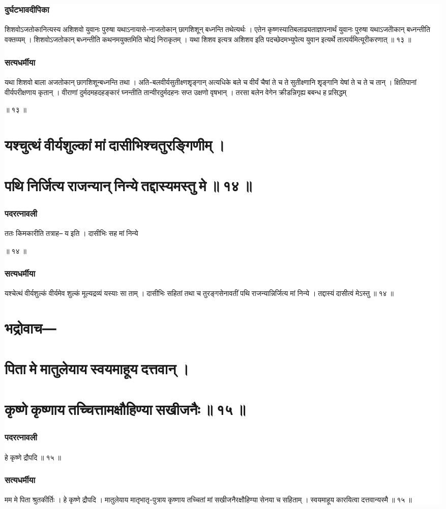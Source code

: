 ### **दुर्घटभावदीपिका**

शिशवोऽजतोकानित्यस्य अशिशवो युवानः पुरुषा यथाऽनायासे-नाजतोकान् छागशिशून् बध्नन्ति तथेत्यर्थः । एतेन कृष्णस्यातिबलाढ्यताज्ञापनार्थं युवानः पुरुषा यथाऽजतोेकान् बध्नन्तीति वक्तव्यम् । शिशवोऽजतोकान् बध्नन्तीति कथनमयुक्तमिति चोद्यं निराकृतम् । यथा शिशव इत्यत्र अशिशव इति पदच्छेदमभ्युपेत्य युवान इत्यर्थे तात्पर्यमित्यूरीकरणात् ॥ १३ ॥

### **सत्यधर्मीया**

यथा शिशवो बाला अजतोकान् छागशिशून्बध्नन्ति तथा । अति-बलवीर्यसुतीक्ष्णशृृङ्गान् अत्यधिके बले च वीर्यं चैषां ते च ते सुतीक्ष्णानि शृृङ्गानि येषां ते च ते च तान् । क्षितिपानां वीर्यपरीक्षणाय कृतान् । वीराणां दुर्मदमहदहङ्कारं घ्नन्तीति तान्वीरदुर्मदहनः सप्त उक्षणो वृषभान् । तरसा बलेन वेगेन क्रीडन्निगृह्य बबन्ध ह प्रसिद्धम्

॥ १३ ॥

# **यश्चुत्थं वीर्यशुल्कां मां दासीभिश्चतुरङ्गिणीम् ।**

# **पथि निर्जित्य राजन्यान् निन्ये तद्दास्यमस्तु मे ॥ १४ ॥**

### **पदरत्नावली**

ततः किमकारीति तत्राह– य इति । दासीभिः सह मां निन्ये

॥ १४ ॥

### **सत्यधर्मीया**

यश्चेत्थं वीर्यशुल्कं वीर्यमेव शुल्कं मूल्यद्रव्यं यस्याः सा ताम् । दासीभिः सहितां तथा च तुरङ्गसेनावतीं पथि राजन्यान्निर्जित्य मां निन्ये । तद्दास्यं दासीत्वं मेऽस्तु ॥ १४ ॥

# **भद्रोवाच—**

# **पिता मे मातुलेयाय स्वयमाहूय दत्तवान् ।**

# **कृष्णे कृष्णाय तच्चित्तामक्षौहिण्या सखीजनैः ॥ १५ ॥**

### **पदरत्नावली**

हे कृष्णे द्रौपदि ॥ १५ ॥

### **सत्यधर्मीया**

मम मे पिता श्रुतकीर्तिः । हे कृष्णे द्रौपदि । मातुलेयाय मातृभातृ-पुत्राय कृष्णाय तच्चितां मां सखीजनैरक्षौहिण्या सेनया च सहिताम् । स्वयमाहूय कारयित्वा दत्तवान्यस्मै ॥ १५ ॥
